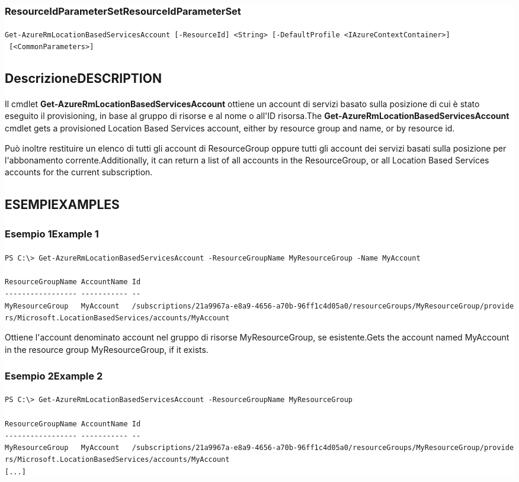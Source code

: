### <span data-ttu-id="4c4a7-107">ResourceIdParameterSet</span><span class="sxs-lookup"><span data-stu-id="4c4a7-107">ResourceIdParameterSet</span></span>
```
Get-AzureRmLocationBasedServicesAccount [-ResourceId] <String> [-DefaultProfile <IAzureContextContainer>]
 [<CommonParameters>]
```

## <span data-ttu-id="4c4a7-108">Descrizione</span><span class="sxs-lookup"><span data-stu-id="4c4a7-108">DESCRIPTION</span></span>
<span data-ttu-id="4c4a7-109">Il cmdlet **Get-AzureRmLocationBasedServicesAccount** ottiene un account di servizi basato sulla posizione di cui è stato eseguito il provisioning, in base al gruppo di risorse e al nome o all'ID risorsa.</span><span class="sxs-lookup"><span data-stu-id="4c4a7-109">The **Get-AzureRmLocationBasedServicesAccount** cmdlet gets a provisioned Location Based Services account, either by resource group and name, or by resource id.</span></span>

<span data-ttu-id="4c4a7-110">Può inoltre restituire un elenco di tutti gli account di ResourceGroup oppure tutti gli account dei servizi basati sulla posizione per l'abbonamento corrente.</span><span class="sxs-lookup"><span data-stu-id="4c4a7-110">Additionally, it can return a list of all accounts in the ResourceGroup, or all Location Based Services accounts for the current subscription.</span></span>

## <span data-ttu-id="4c4a7-111">ESEMPI</span><span class="sxs-lookup"><span data-stu-id="4c4a7-111">EXAMPLES</span></span>

### <span data-ttu-id="4c4a7-112">Esempio 1</span><span class="sxs-lookup"><span data-stu-id="4c4a7-112">Example 1</span></span>
```
PS C:\> Get-AzureRmLocationBasedServicesAccount -ResourceGroupName MyResourceGroup -Name MyAccount

ResourceGroupName AccountName Id
----------------- ----------- --
MyResourceGroup   MyAccount   /subscriptions/21a9967a-e8a9-4656-a70b-96ff1c4d05a0/resourceGroups/MyResourceGroup/providers/Microsoft.LocationBasedServices/accounts/MyAccount
```

<span data-ttu-id="4c4a7-113">Ottiene l'account denominato account nel gruppo di risorse MyResourceGroup, se esistente.</span><span class="sxs-lookup"><span data-stu-id="4c4a7-113">Gets the account named MyAccount in the resource group MyResourceGroup, if it exists.</span></span>

### <span data-ttu-id="4c4a7-114">Esempio 2</span><span class="sxs-lookup"><span data-stu-id="4c4a7-114">Example 2</span></span>
```
PS C:\> Get-AzureRmLocationBasedServicesAccount -ResourceGroupName MyResourceGroup

ResourceGroupName AccountName Id
----------------- ----------- --
MyResourceGroup   MyAccount   /subscriptions/21a9967a-e8a9-4656-a70b-96ff1c4d05a0/resourceGroups/MyResourceGroup/providers/Microsoft.LocationBasedServices/accounts/MyAccount
[...]
```
